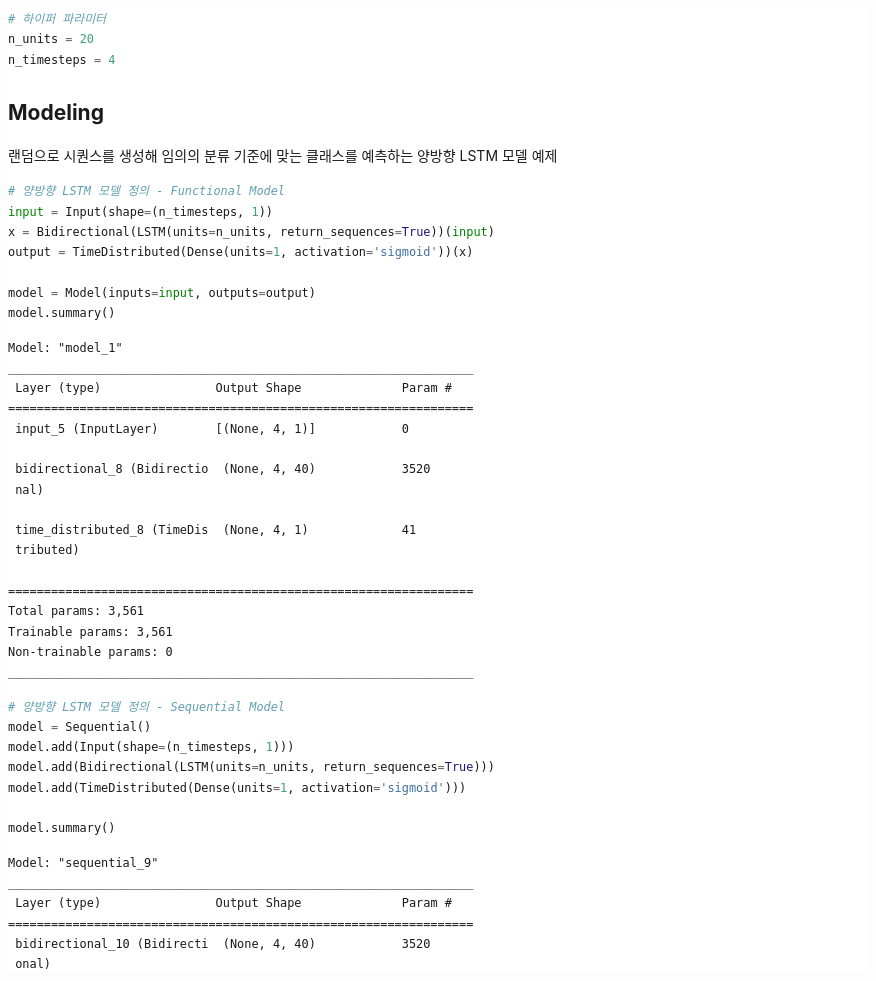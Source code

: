 
```python
# 하이퍼 파라미터
n_units = 20
n_timesteps = 4
```

## Modeling

랜덤으로 시퀀스를 생성해 임의의 분류 기준에 맞는 클래스를 예측하는 양방향 LSTM 모델 예제


```python
# 양방향 LSTM 모델 정의 - Functional Model
input = Input(shape=(n_timesteps, 1))
x = Bidirectional(LSTM(units=n_units, return_sequences=True))(input)
output = TimeDistributed(Dense(units=1, activation='sigmoid'))(x)

model = Model(inputs=input, outputs=output)
model.summary()
```

    Model: "model_1"
    _________________________________________________________________
     Layer (type)                Output Shape              Param #   
    =================================================================
     input_5 (InputLayer)        [(None, 4, 1)]            0         
                                                                     
     bidirectional_8 (Bidirectio  (None, 4, 40)            3520      
     nal)                                                            
                                                                     
     time_distributed_8 (TimeDis  (None, 4, 1)             41        
     tributed)                                                       
                                                                     
    =================================================================
    Total params: 3,561
    Trainable params: 3,561
    Non-trainable params: 0
    _________________________________________________________________
    


```python
# 양방향 LSTM 모델 정의 - Sequential Model
model = Sequential()
model.add(Input(shape=(n_timesteps, 1)))
model.add(Bidirectional(LSTM(units=n_units, return_sequences=True)))
model.add(TimeDistributed(Dense(units=1, activation='sigmoid')))

model.summary()
```

    Model: "sequential_9"
    _________________________________________________________________
     Layer (type)                Output Shape              Param #   
    =================================================================
     bidirectional_10 (Bidirecti  (None, 4, 40)            3520      
     onal)                                                           
                                                                     